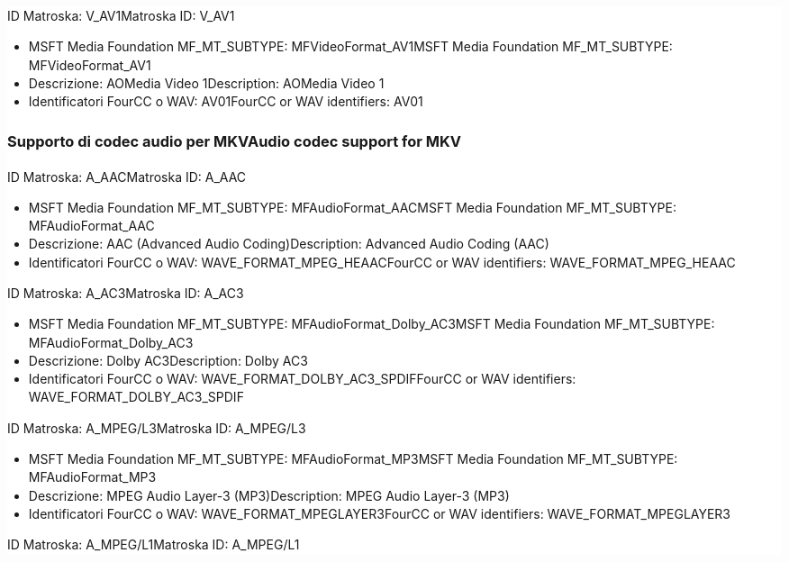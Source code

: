 <span data-ttu-id="04baf-172">ID Matroska: V_AV1</span><span class="sxs-lookup"><span data-stu-id="04baf-172">Matroska ID: V_AV1</span></span>

- <span data-ttu-id="04baf-173">MSFT Media Foundation MF_MT_SUBTYPE: MFVideoFormat_AV1</span><span class="sxs-lookup"><span data-stu-id="04baf-173">MSFT Media Foundation MF_MT_SUBTYPE: MFVideoFormat_AV1</span></span>
- <span data-ttu-id="04baf-174">Descrizione: AOMedia Video 1</span><span class="sxs-lookup"><span data-stu-id="04baf-174">Description: AOMedia Video 1</span></span>
- <span data-ttu-id="04baf-175">Identificatori FourCC o WAV: AV01</span><span class="sxs-lookup"><span data-stu-id="04baf-175">FourCC or WAV identifiers: AV01</span></span>

### <a name="audio-codec-support-for-mkv"></a><span data-ttu-id="04baf-176">Supporto di codec audio per MKV</span><span class="sxs-lookup"><span data-stu-id="04baf-176">Audio codec support for MKV</span></span>

<span data-ttu-id="04baf-177">ID Matroska: A_AAC</span><span class="sxs-lookup"><span data-stu-id="04baf-177">Matroska ID: A_AAC</span></span>

- <span data-ttu-id="04baf-178">MSFT Media Foundation MF_MT_SUBTYPE: MFAudioFormat_AAC</span><span class="sxs-lookup"><span data-stu-id="04baf-178">MSFT Media Foundation MF_MT_SUBTYPE: MFAudioFormat_AAC</span></span>
- <span data-ttu-id="04baf-179">Descrizione: AAC (Advanced Audio Coding)</span><span class="sxs-lookup"><span data-stu-id="04baf-179">Description: Advanced Audio Coding (AAC)</span></span>
- <span data-ttu-id="04baf-180">Identificatori FourCC o WAV: WAVE_FORMAT_MPEG_HEAAC</span><span class="sxs-lookup"><span data-stu-id="04baf-180">FourCC or WAV identifiers: WAVE_FORMAT_MPEG_HEAAC</span></span>

<span data-ttu-id="04baf-181">ID Matroska: A_AC3</span><span class="sxs-lookup"><span data-stu-id="04baf-181">Matroska ID: A_AC3</span></span>

- <span data-ttu-id="04baf-182">MSFT Media Foundation MF_MT_SUBTYPE: MFAudioFormat_Dolby_AC3</span><span class="sxs-lookup"><span data-stu-id="04baf-182">MSFT Media Foundation MF_MT_SUBTYPE: MFAudioFormat_Dolby_AC3</span></span>
- <span data-ttu-id="04baf-183">Descrizione: Dolby AC3</span><span class="sxs-lookup"><span data-stu-id="04baf-183">Description: Dolby AC3</span></span>
- <span data-ttu-id="04baf-184">Identificatori FourCC o WAV: WAVE_FORMAT_DOLBY_AC3_SPDIF</span><span class="sxs-lookup"><span data-stu-id="04baf-184">FourCC or WAV identifiers: WAVE_FORMAT_DOLBY_AC3_SPDIF</span></span>

<span data-ttu-id="04baf-185">ID Matroska: A_MPEG/L3</span><span class="sxs-lookup"><span data-stu-id="04baf-185">Matroska ID: A_MPEG/L3</span></span>

- <span data-ttu-id="04baf-186">MSFT Media Foundation MF_MT_SUBTYPE: MFAudioFormat_MP3</span><span class="sxs-lookup"><span data-stu-id="04baf-186">MSFT Media Foundation MF_MT_SUBTYPE: MFAudioFormat_MP3</span></span>
- <span data-ttu-id="04baf-187">Descrizione: MPEG Audio Layer-3 (MP3)</span><span class="sxs-lookup"><span data-stu-id="04baf-187">Description: MPEG Audio Layer-3 (MP3)</span></span>
- <span data-ttu-id="04baf-188">Identificatori FourCC o WAV: WAVE_FORMAT_MPEGLAYER3</span><span class="sxs-lookup"><span data-stu-id="04baf-188">FourCC or WAV identifiers: WAVE_FORMAT_MPEGLAYER3</span></span>

<span data-ttu-id="04baf-189">ID Matroska: A_MPEG/L1</span><span class="sxs-lookup"><span data-stu-id="04baf-189">Matroska ID: A_MPEG/L1</span></span>
